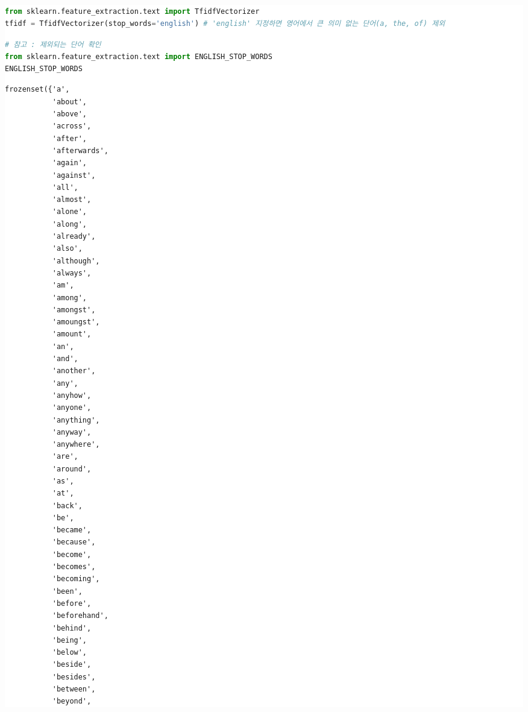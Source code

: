 
```python
from sklearn.feature_extraction.text import TfidfVectorizer
tfidf = TfidfVectorizer(stop_words='english') # 'english' 지정하면 영어에서 큰 의미 없는 단어(a, the, of) 제외
```


```python
# 참고 : 제외되는 단어 확인
from sklearn.feature_extraction.text import ENGLISH_STOP_WORDS
ENGLISH_STOP_WORDS
```




    frozenset({'a',
               'about',
               'above',
               'across',
               'after',
               'afterwards',
               'again',
               'against',
               'all',
               'almost',
               'alone',
               'along',
               'already',
               'also',
               'although',
               'always',
               'am',
               'among',
               'amongst',
               'amoungst',
               'amount',
               'an',
               'and',
               'another',
               'any',
               'anyhow',
               'anyone',
               'anything',
               'anyway',
               'anywhere',
               'are',
               'around',
               'as',
               'at',
               'back',
               'be',
               'became',
               'because',
               'become',
               'becomes',
               'becoming',
               'been',
               'before',
               'beforehand',
               'behind',
               'being',
               'below',
               'beside',
               'besides',
               'between',
               'beyond',